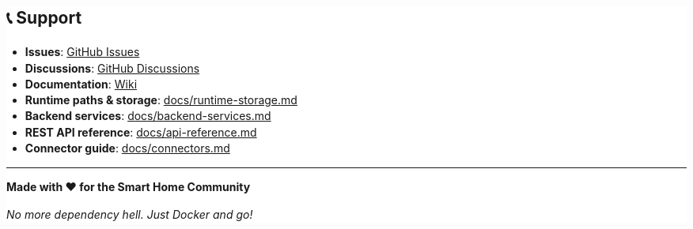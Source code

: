 ## 📞 Support

- **Issues**: [GitHub Issues](https://github.com/eduard256/IoT2mqtt/issues)
- **Discussions**: [GitHub Discussions](https://github.com/eduard256/IoT2mqtt/discussions)
- **Documentation**: [Wiki](https://github.com/eduard256/IoT2mqtt/wiki)
- **Runtime paths & storage**: [docs/runtime-storage.md](docs/runtime-storage.md)
- **Backend services**: [docs/backend-services.md](docs/backend-services.md)
- **REST API reference**: [docs/api-reference.md](docs/api-reference.md)
- **Connector guide**: [docs/connectors.md](docs/connectors.md)

---

**Made with ❤️ for the Smart Home Community**

*No more dependency hell. Just Docker and go!*
